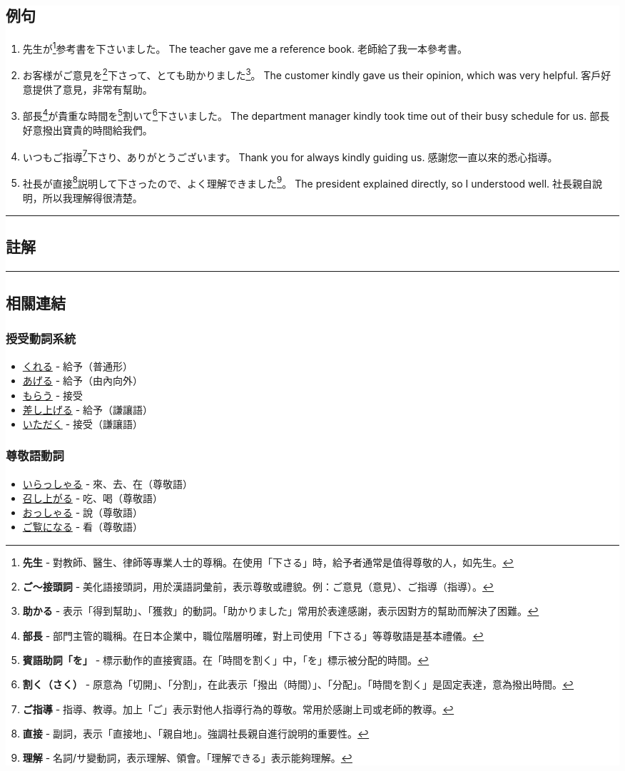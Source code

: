 ## 例句

1. 先生が[^sensei]参考書を下さいました。
   The teacher gave me a reference book.
   老師給了我一本參考書。

2. お客様がご意見を[^go-prefix]下さって、とても助かりました[^tasukarimashita]。
   The customer kindly gave us their opinion, which was very helpful.
   客戶好意提供了意見，非常有幫助。

3. 部長[^buchou]が貴重な時間を[^wo]割いて[^saite]下さいました。
   The department manager kindly took time out of their busy schedule for us.
   部長好意撥出寶貴的時間給我們。

4. いつもご指導[^go-shidou]下さり、ありがとうございます。
   Thank you for always kindly guiding us.
   感謝您一直以來的悉心指導。

5. 社長が直接[^chokusetsu]説明して下さったので、よく理解できました[^rikai]。
   The president explained directly, so I understood well.
   社長親自說明，所以我理解得很清楚。

---

## 註解

[^ichidan]: **一段動詞** - 語幹不變，只變化「る」的動詞類型。例：下さる → 下さいます、下さって、下さった。注意：「下さる」雖然是尊敬語，但仍屬於一段動詞的活用規則。

[^sonkeigo]: **尊敬語** - 提高對方或第三者地位的敬語表現。「下さる」是「くれる」的尊敬語形式，用於表達對給予者的尊重。

[^授受動詞]: **授受動詞** - 日語中表示「給予」和「接受」的動詞系統，包括あげる・くれる・もらう及其敬語形式。「下さる」屬於「くれる」系統，表示從外部向內部的給予。

[^benefactive]: **恩惠表現** - 「〜てくださる」形式表示某人好意地為說話者做某事，強調對方的善意和幫助。這是日語中表達感謝的重要方式。

[^business-context]: **商務場合** - 職場、商業往來等正式的工作環境。在這些場合中，正確使用敬語（如「下さる」）是必要的職場禮儀。

[^formal]: **正式場面** - 需要使用敬語的場合，如商務會議、客戶服務、正式演講等。「下さる」是這些場合的標準表達。

[^respect]: **敬意表達** - 日語敬語系統的核心功能，透過語言形式表達對他人的尊重。「下さる」體現了對給予者地位的認可和尊重。

[^sensei]: **先生** - 對教師、醫生、律師等專業人士的尊稱。在使用「下さる」時，給予者通常是值得尊敬的人，如先生。

[^go-prefix]: **ご〜接頭詞** - 美化語接頭詞，用於漢語詞彙前，表示尊敬或禮貌。例：ご意見（意見）、ご指導（指導）。

[^tasukarimashita]: **助かる** - 表示「得到幫助」、「獲救」的動詞。「助かりました」常用於表達感謝，表示因對方的幫助而解決了困難。

[^buchou]: **部長** - 部門主管的職稱。在日本企業中，職位階層明確，對上司使用「下さる」等尊敬語是基本禮儀。

[^wo]: **賓語助詞「を」** - 標示動作的直接賓語。在「時間を割く」中，「を」標示被分配的時間。

[^saite]: **割く（さく）** - 原意為「切開」、「分割」，在此表示「撥出（時間）」、「分配」。「時間を割く」是固定表達，意為撥出時間。

[^go-shidou]: **ご指導** - 指導、教導。加上「ご」表示對他人指導行為的尊敬。常用於感謝上司或老師的教導。

[^chokusetsu]: **直接** - 副詞，表示「直接地」、「親自地」。強調社長親自進行說明的重要性。

[^rikai]: **理解** - 名詞/サ變動詞，表示理解、領會。「理解できる」表示能夠理解。

---

## 相關連結

### 授受動詞系統
- [くれる](../verb-ru/kureru.md) - 給予（普通形）
- [あげる](../verb-ru/ageru.md) - 給予（由內向外）
- [もらう](../verb-u/morau.md) - 接受
- [差し上げる](../verb-ru/sashiageru.md) - 給予（謙讓語）
- [いただく](../verb-u/itadaku.md) - 接受（謙讓語）

### 尊敬語動詞
- [いらっしゃる](../verb-u/irassharu.md) - 來、去、在（尊敬語）
- [召し上がる](../verb-u/meshiagaru.md) - 吃、喝（尊敬語）
- [おっしゃる](../verb-u/ossharu.md) - 說（尊敬語）
- [ご覧になる](../verb-ru/goran-ni-naru.md) - 看（尊敬語）

